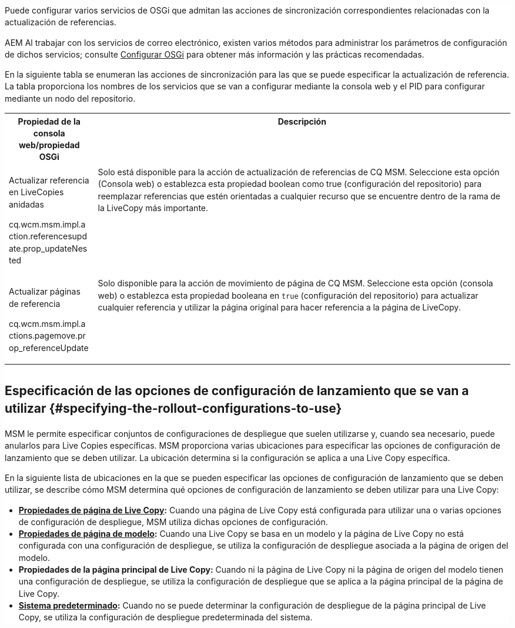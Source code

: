 Puede configurar varios servicios de OSGi que admitan las acciones de sincronización correspondientes relacionadas con la actualización de referencias.

AEM Al trabajar con los servicios de correo electrónico, existen varios métodos para administrar los parámetros de configuración de dichos servicios; consulte [Configurar OSGi](/help/sites-deploying/configuring-osgi.md) para obtener más información y las prácticas recomendadas.

En la siguiente tabla se enumeran las acciones de sincronización para las que se puede especificar la actualización de referencia. La tabla proporciona los nombres de los servicios que se van a configurar mediante la consola web y el PID para configurar mediante un nodo del repositorio.

<table>
 <tbody>
  <tr>
   <th>Propiedad de la consola web/propiedad OSGi</th>
   <th>Descripción</th>
  </tr>
  <tr>
   <td><p>Actualizar referencia en LiveCopies anidadas</p> <p>cq.wcm.msm.impl.action.referencesupdate.prop_updateNested</p> </td>
   <td>Solo está disponible para la acción de actualización de referencias de CQ MSM. Seleccione esta opción (Consola web) o establezca esta propiedad boolean como true (configuración del repositorio) para reemplazar referencias que estén orientadas a cualquier recurso que se encuentre dentro de la rama de la LiveCopy más importante.</td>
  </tr>
  <tr>
   <td><p>Actualizar páginas de referencia</p> <p>cq.wcm.msm.impl.actions.pagemove.prop_referenceUpdate</p> </td>
   <td>Solo disponible para la acción de movimiento de página de CQ MSM. Seleccione esta opción (consola web) o establezca esta propiedad booleana en <code>true</code> (configuración del repositorio) para actualizar cualquier referencia y utilizar la página original para hacer referencia a la página de LiveCopy.</td>
  </tr>
 </tbody>
</table>

## Especificación de las opciones de configuración de lanzamiento que se van a utilizar {#specifying-the-rollout-configurations-to-use}

MSM le permite especificar conjuntos de configuraciones de despliegue que suelen utilizarse y, cuando sea necesario, puede anularlos para Live Copies específicas. MSM proporciona varias ubicaciones para especificar las opciones de configuración de lanzamiento que se deben utilizar. La ubicación determina si la configuración se aplica a una Live Copy específica.

En la siguiente lista de ubicaciones en la que se pueden especificar las opciones de configuración de lanzamiento que se deben utilizar, se describe cómo MSM determina qué opciones de configuración de lanzamiento se deben utilizar para una Live Copy:

* **[Propiedades de página de Live Copy](/help/sites-administering/msm-sync.md#setting-the-rollout-configurations-for-a-live-copy-page):** Cuando una página de Live Copy está configurada para utilizar una o varias opciones de configuración de despliegue, MSM utiliza dichas opciones de configuración.
* **[Propiedades de página de modelo](/help/sites-administering/msm-sync.md#setting-the-rollout-configuration-for-a-blueprint-page):** Cuando una Live Copy se basa en un modelo y la página de Live Copy no está configurada con una configuración de despliegue, se utiliza la configuración de despliegue asociada a la página de origen del modelo.
* **Propiedades de la página principal de Live Copy:** Cuando ni la página de Live Copy ni la página de origen del modelo tienen una configuración de despliegue, se utiliza la configuración de despliegue que se aplica a la página principal de la página de Live Copy.
* **[Sistema predeterminado](/help/sites-administering/msm-sync.md#setting-the-system-default-rollout-configuration):** Cuando no se puede determinar la configuración de despliegue de la página principal de Live Copy, se utiliza la configuración de despliegue predeterminada del sistema.
